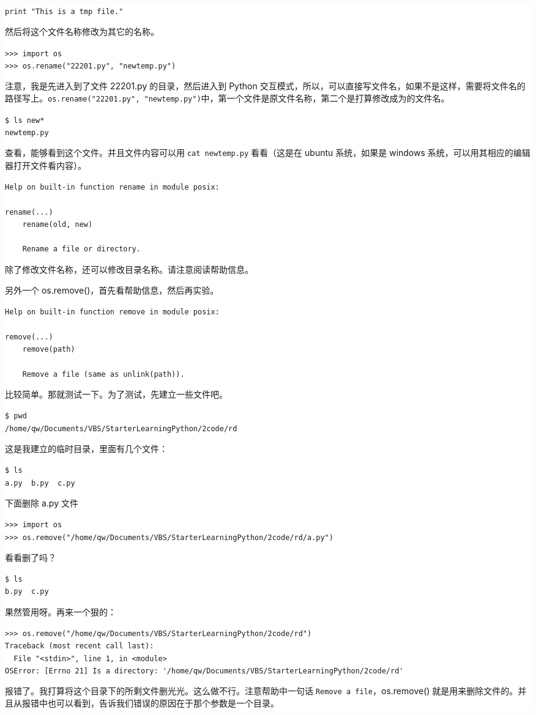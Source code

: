     print "This is a tmp file."

然后将这个文件名称修改为其它的名称。

    >>> import os
    >>> os.rename("22201.py", "newtemp.py")

注意，我是先进入到了文件 22201.py 的目录，然后进入到 Python 交互模式，所以，可以直接写文件名，如果不是这样，需要将文件名的路径写上。`os.rename("22201.py", "newtemp.py")`中，第一个文件是原文件名称，第二个是打算修改成为的文件名。

    $ ls new*
    newtemp.py

查看，能够看到这个文件。并且文件内容可以用 `cat newtemp.py` 看看（这是在 ubuntu 系统，如果是 windows 系统，可以用其相应的编辑器打开文件看内容）。

    Help on built-in function rename in module posix:

    rename(...)
        rename(old, new)
    
        Rename a file or directory.

除了修改文件名称，还可以修改目录名称。请注意阅读帮助信息。

另外一个 os.remove()，首先看帮助信息，然后再实验。

    Help on built-in function remove in module posix:

    remove(...)
        remove(path)
    
        Remove a file (same as unlink(path)).

比较简单。那就测试一下。为了测试，先建立一些文件吧。

    $ pwd
    /home/qw/Documents/VBS/StarterLearningPython/2code/rd

这是我建立的临时目录，里面有几个文件：

    $ ls
    a.py  b.py  c.py

下面删除 a.py 文件

    >>> import os
    >>> os.remove("/home/qw/Documents/VBS/StarterLearningPython/2code/rd/a.py")

看看删了吗？

    $ ls
    b.py  c.py

果然管用呀。再来一个狠的：

    >>> os.remove("/home/qw/Documents/VBS/StarterLearningPython/2code/rd")
    Traceback (most recent call last): 
      File "<stdin>", line 1, in <module>
    OSError: [Errno 21] Is a directory: '/home/qw/Documents/VBS/StarterLearningPython/2code/rd'
    
报错了。我打算将这个目录下的所剩文件删光光。这么做不行。注意帮助中一句话 `Remove a file`，os.remove() 就是用来删除文件的。并且从报错中也可以看到，告诉我们错误的原因在于那个参数是一个目录。
